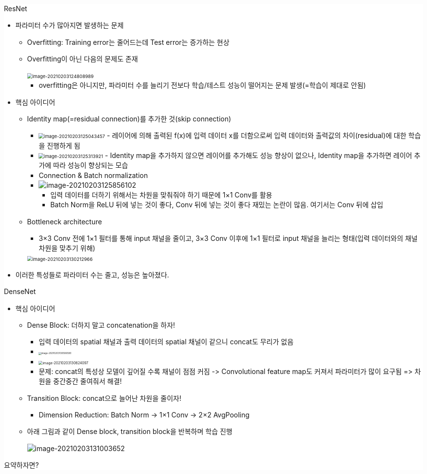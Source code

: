 ResNet

- 파라미터 수가 많아지면 발생하는 문제

  - Overfitting: Training error는 줄어드는데 Test error는 증가하는 현상

  - Overfitting이 아닌 다음의 문제도 존재

    <img src="C:\Users\iloveslowfood\AppData\Roaming\Typora\typora-user-images\image-20210203124808989.png" alt="image-20210203124808989" style="zoom:67%;" />

    - overfitting은 아니지만, 파라미터 수를 늘리기 전보다 학습/테스트 성능이 떨어지는 문제 발생(=학습이 제대로 안됨)

- 핵심 아이디어

  - Identity map(=residual connection)를 추가한 것(skip connection)   

    - <img src="C:\Users\iloveslowfood\AppData\Roaming\Typora\typora-user-images\image-20210203125043457.png" alt="image-20210203125043457" style="zoom: 67%;" />
      - 레이어에 의해 출력된 f(x)에 입력 데이터 x를 더함으로써 입력 데이터와 출력값의 차이(residual)에 대한 학습을 진행하게 됨
    - <img src="C:\Users\iloveslowfood\AppData\Roaming\Typora\typora-user-images\image-20210203125313921.png" alt="image-20210203125313921" style="zoom:67%;" />
      - Identity map을 추가하지 않으면 레이어를 추가해도 성능 향상이 없으나, Identity map을 추가하면 레이어 추가에 따라 성능이 향상되는 모습
    - Connection & Batch normalization
    - ![image-20210203125856102](C:\Users\iloveslowfood\AppData\Roaming\Typora\typora-user-images\image-20210203125856102.png)
      - 입력 데이터를 더하기 위해서는 차원을 맞춰줘야 하기 때문에 1×1 Conv를 활용
      - Batch Norm을 ReLU 뒤에 넣는 것이 좋다, Conv 뒤에 넣는 것이 좋다 재밌는 논란이 많음. 여기서는 Conv 뒤에 삽입

  - Bottleneck architecture

    - 3×3 Conv 전에 1×1 필터를 통해 input 채널을 줄이고, 3×3 Conv 이후에 1×1 필터로 input 채널을 늘리는 형태(입력 데이터와의 채널 차원을 맞추기 위해)

    <img src="C:\Users\iloveslowfood\AppData\Roaming\Typora\typora-user-images\image-20210203130212966.png" alt="image-20210203130212966" style="zoom:67%;" />

- 이러한 특성들로 파라미터 수는 줄고, 성능은 높아졌다.

DenseNet

- 핵심 아이디어

  - Dense Block: 더하지 말고 concatenation을 하자!

    - 입력 데이터의 spatial 채널과 출력 데이터의 spatial 채널이 같으니 concat도 무리가 없음
    - <img src="C:\Users\iloveslowfood\AppData\Roaming\Typora\typora-user-images\image-20210203130506590.png" alt="image-20210203130506590" style="zoom: 33%;" />
    - <img src="C:\Users\iloveslowfood\AppData\Roaming\Typora\typora-user-images\image-20210203130624097.png" alt="image-20210203130624097" style="zoom: 50%;" />
    - 문제: concat의 특성상 모델이 깊어질 수록 채널이 점점 커짐 -> Convolutional feature map도 커져서 파라미터가 많이 요구됨 => 차원을 중간중간 줄여줘서 해결!

  - Transition Block: concat으로 늘어난 차원을 줄이자!

    - Dimension Reduction: Batch Norm -> 1×1 Conv -> 2×2 AvgPooling

  - 아래 그림과 같이 Dense block, transition block을 반복하며 학습 진행

    ![image-20210203131003652](C:\Users\iloveslowfood\AppData\Roaming\Typora\typora-user-images\image-20210203131003652.png)

요약하자면?
